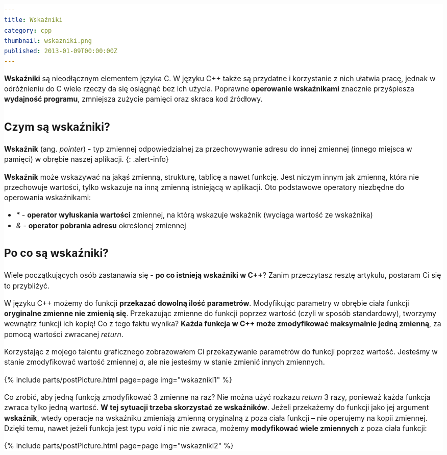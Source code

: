 ```yaml
---
title: Wskaźniki
category: cpp
thumbnail: wskazniki.png
published: 2013-01-09T00:00:00Z
---
```

**Wskaźniki** są nieodłącznym elementem języka C. W języku C++ także są przydatne i korzystanie z nich ułatwia pracę, jednak w odróżnieniu do C wiele rzeczy da się osiągnąć bez ich użycia. Poprawne **operowanie wskaźnikami** znacznie przyśpiesza **wydajność programu**, zmniejsza zużycie pamięci oraz skraca kod źródłowy.



## Czym są wskaźniki?

**Wskaźnik** (ang. *pointer*) - typ zmiennej odpowiedzialnej za przechowywanie adresu do innej zmiennej (innego miejsca w pamięci) w obrębie naszej aplikacji.
{: .alert-info} 

**Wskaźnik** może wskazywać na jakąś zmienną, strukturę, tablicę a nawet funkcję. Jest niczym innym jak zmienną, która nie przechowuje wartości, tylko wskazuje na inną zmienną istniejącą w aplikacji. Oto podstawowe operatory niezbędne do operowania wskaźnikami:

- *\** - **operator wyłuskania wartości** zmiennej, na którą wskazuje wskaźnik (wyciąga wartość ze wskaźnika)
- *&* - **operator pobrania adresu** określonej zmiennej

## Po co są wskaźniki?

Wiele początkujących osób zastanawia się - **po co istnieją wskaźniki w C++**? Zanim przeczytasz resztę artykułu, postaram Ci się to przybliżyć.

W języku C++ możemy do funkcji **przekazać dowolną ilość parametrów**. Modyfikując parametry w obrębie ciała funkcji **oryginalne zmienne nie zmienią się**. Przekazując zmienne do funkcji poprzez wartość (czyli w sposób standardowy), tworzymy wewnątrz funkcji ich kopię! Co z tego faktu wynika? **Każda funkcja w C++ może zmodyfikować maksymalnie jedną zmienną**, za pomocą wartości zwracanej *return*.

Korzystając z mojego talentu graficznego zobrazowałem Ci przekazywanie parametrów do funkcji poprzez wartość. Jesteśmy w stanie zmodyfikować wartość zmiennej _a_, ale nie jesteśmy w stanie zmienić innych zmiennych.

{% include parts/postPicture.html page=page img="wskazniki1" %}

Co zrobić, aby jedną funkcją zmodyfikować 3 zmienne na raz? Nie można użyć rozkazu *return* 3 razy, ponieważ każda funkcja zwraca tylko jedną wartość. **W tej sytuacji trzeba skorzystać ze wskaźników**. Jeżeli przekażemy do funkcji jako jej argument **wskaźnik**, wtedy operacje na wskaźniku zmieniają zmienną oryginalną z poza ciała funkcji &#8211; nie operujemy na kopii zmiennej. Dzięki temu, nawet jeżeli funkcja jest typu *void* i nic nie zwraca, możemy **modyfikować wiele zmiennych** z poza ciała funkcji:

{% include parts/postPicture.html page=page img="wskazniki2" %}
